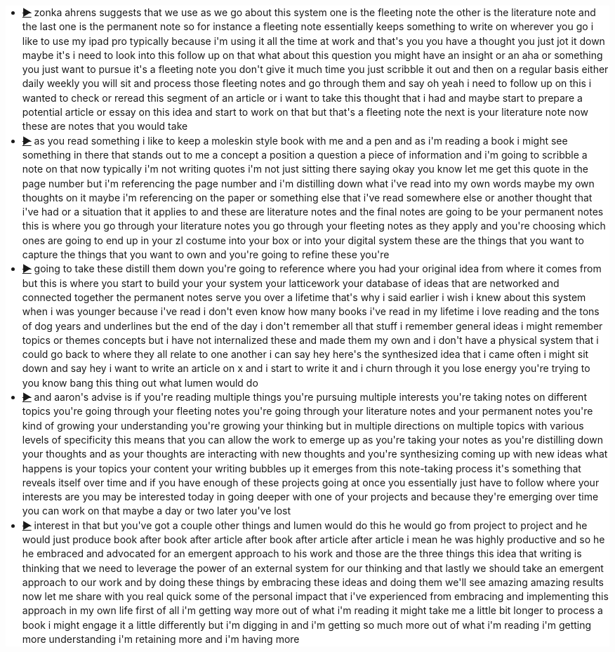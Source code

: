 - ~~[▶](https://www.youtube.com/watch?v=BG1tfC7tSYw&t=371)~~  zonka ahrens suggests that we use as we go about this system one is the fleeting note the other is the literature note and the last one is the permanent note so for instance a fleeting note essentially keeps something to write on wherever you go i like to use my ipad pro typically because i'm using it all the time at work and that's you you have a thought you just jot it down maybe it's i need to look into this follow up on that what about this question you might have an insight or an aha or something you just want to pursue it's a fleeting note you don't give it much time you just scribble it out and then on a regular basis either daily weekly you will sit and process those fleeting notes and go through them and say oh yeah i need to follow up on this i wanted to check or reread this segment of an article or i want to take this thought that i had and maybe start to prepare a potential article or essay on this idea and start to work on that but that's a fleeting note the next is your literature note now these are notes that you would take 
 - ~~[▶](https://www.youtube.com/watch?v=BG1tfC7tSYw&t=425)~~  as you read something i like to keep a moleskin style book with me and a pen and as i'm reading a book i might see something in there that stands out to me a concept a position a question a piece of information and i'm going to scribble a note on that now typically i'm not writing quotes i'm not just sitting there saying okay you know let me get this quote in the page number but i'm referencing the page number and i'm distilling down what i've read into my own words maybe my own thoughts on it maybe i'm referencing on the paper or something else that i've read somewhere else or another thought that i've had or a situation that it applies to and these are literature notes and the final notes are going to be your permanent notes this is where you go through your literature notes you go through your fleeting notes as they apply and you're choosing which ones are going to end up in your zl costume into your box or into your digital system these are the things that you want to capture the things that you want to own and you're going to refine these you're 
 - ~~[▶](https://www.youtube.com/watch?v=BG1tfC7tSYw&t=482)~~  going to take these distill them down you're going to reference where you had your original idea from where it comes from but this is where you start to build your your system your latticework your database of ideas that are networked and connected together the permanent notes serve you over a lifetime that's why i said earlier i wish i knew about this system when i was younger because i've read i don't even know how many books i've read in my lifetime i love reading and the tons of dog years and underlines but the end of the day i don't remember all that stuff i remember general ideas i might remember topics or themes concepts but i have not internalized these and made them my own and i don't have a physical system that i could go back to where they all relate to one another i can say hey here's the synthesized idea that i came often i might sit down and say hey i want to write an article on x and i start to write it and i churn through it you lose energy you're trying to you know bang this thing out what lumen would do 
 - ~~[▶](https://www.youtube.com/watch?v=BG1tfC7tSYw&t=543)~~  and aaron's advise is if you're reading multiple things you're pursuing multiple interests you're taking notes on different topics you're going through your fleeting notes you're going through your literature notes and your permanent notes you're kind of growing your understanding you're growing your thinking but in multiple directions on multiple topics with various levels of specificity this means that you can allow the work to emerge up as you're taking your notes as you're distilling down your thoughts and as your thoughts are interacting with new thoughts and you're synthesizing coming up with new ideas what happens is your topics your content your writing bubbles up it emerges from this note-taking process it's something that reveals itself over time and if you have enough of these projects going at once you essentially just have to follow where your interests are you may be interested today in going deeper with one of your projects and because they're emerging over time you can work on that maybe a day or two later you've lost 
 - ~~[▶](https://www.youtube.com/watch?v=BG1tfC7tSYw&t=602)~~  interest in that but you've got a couple other things and lumen would do this he would go from project to project and he would just produce book after book after article after book after article after article i mean he was highly productive and so he he embraced and advocated for an emergent approach to his work and those are the three things this idea that writing is thinking that we need to leverage the power of an external system for our thinking and that lastly we should take an emergent approach to our work and by doing these things by embracing these ideas and doing them we'll see amazing amazing results now let me share with you real quick some of the personal impact that i've experienced from embracing and implementing this approach in my own life first of all i'm getting way more out of what i'm reading it might take me a little bit longer to process a book i might engage it a little differently but i'm digging in and i'm getting so much more out of what i'm reading i'm getting more understanding i'm retaining more and i'm having more 